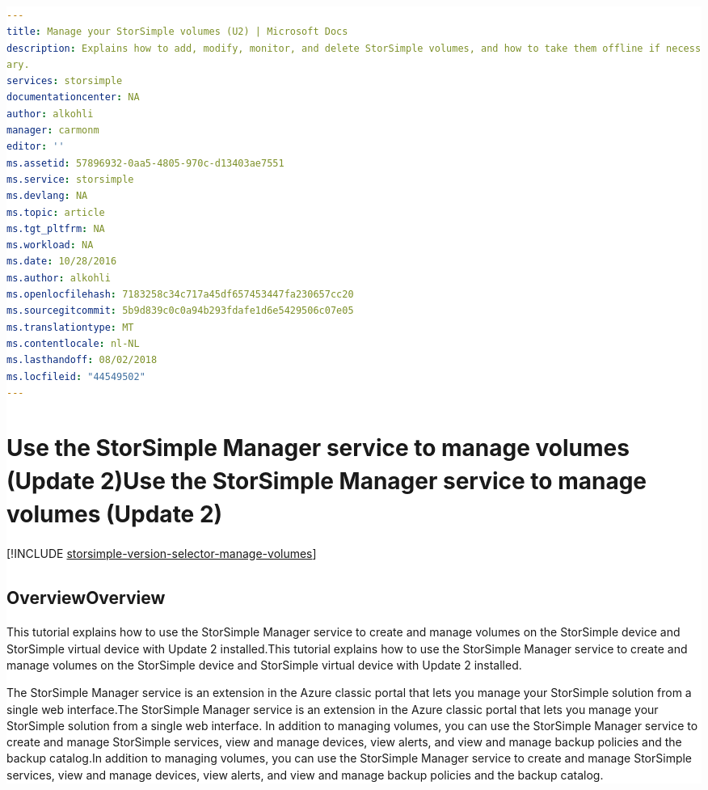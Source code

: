 ```yaml
---
title: Manage your StorSimple volumes (U2) | Microsoft Docs
description: Explains how to add, modify, monitor, and delete StorSimple volumes, and how to take them offline if necessary.
services: storsimple
documentationcenter: NA
author: alkohli
manager: carmonm
editor: ''
ms.assetid: 57896932-0aa5-4805-970c-d13403ae7551
ms.service: storsimple
ms.devlang: NA
ms.topic: article
ms.tgt_pltfrm: NA
ms.workload: NA
ms.date: 10/28/2016
ms.author: alkohli
ms.openlocfilehash: 7183258c34c717a45df657453447fa230657cc20
ms.sourcegitcommit: 5b9d839c0c0a94b293fdafe1d6e5429506c07e05
ms.translationtype: MT
ms.contentlocale: nl-NL
ms.lasthandoff: 08/02/2018
ms.locfileid: "44549502"
---
```

# <a name="use-the-storsimple-manager-service-to-manage-volumes-update-2"></a><span data-ttu-id="0123f-103">Use the StorSimple Manager service to manage volumes (Update 2)</span><span class="sxs-lookup"><span data-stu-id="0123f-103">Use the StorSimple Manager service to manage volumes (Update 2)</span></span>
[!INCLUDE [storsimple-version-selector-manage-volumes](../../includes/storsimple-version-selector-manage-volumes.md)]

## <a name="overview"></a><span data-ttu-id="0123f-104">Overview</span><span class="sxs-lookup"><span data-stu-id="0123f-104">Overview</span></span>
<span data-ttu-id="0123f-105">This tutorial explains how to use the StorSimple Manager service to create and manage volumes on the StorSimple device and StorSimple virtual device with Update 2 installed.</span><span class="sxs-lookup"><span data-stu-id="0123f-105">This tutorial explains how to use the StorSimple Manager service to create and manage volumes on the StorSimple device and StorSimple virtual device with Update 2 installed.</span></span>

<span data-ttu-id="0123f-106">The StorSimple Manager service is an extension in the Azure classic portal that lets you manage your StorSimple solution from a single web interface.</span><span class="sxs-lookup"><span data-stu-id="0123f-106">The StorSimple Manager service is an extension in the Azure classic portal that lets you manage your StorSimple solution from a single web interface.</span></span> <span data-ttu-id="0123f-107">In addition to managing volumes, you can use the StorSimple Manager service to create and manage StorSimple services, view and manage devices, view alerts, and view and manage backup policies and the backup catalog.</span><span class="sxs-lookup"><span data-stu-id="0123f-107">In addition to managing volumes, you can use the StorSimple Manager service to create and manage StorSimple services, view and manage devices, view alerts, and view and manage backup policies and the backup catalog.</span></span>
